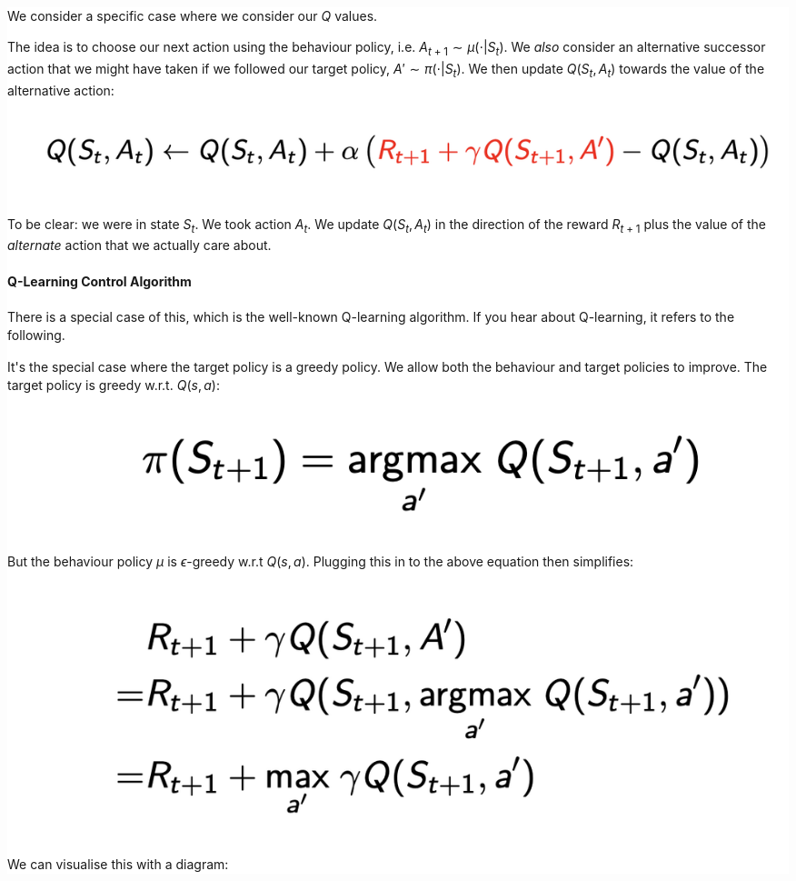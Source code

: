 We consider a specific case where we consider our $Q$ values. 

The idea is to choose our next action using the behaviour policy, i.e. $A_{t+1}\sim \mu(\cdot|S_t)$. We *also* consider an alternative successor action that we might have taken if we followed our target policy, $A'\sim \pi(\cdot|S_t)$.
We then update $Q(S_t,A_t)$ towards the value of the alternative action:

![](_attachments/Screenshot%202022-10-14%20at%2020.19.12.png)

To be clear: we were in state $S_t$. We took action $A_t$. We update $Q(S_t, A_t)$ in the direction of  the reward $R_{t+1}$ plus the value of the *alternate* action that we actually care about. 

#### Q-Learning Control Algorithm
There is a special case of this, which is the well-known Q-learning algorithm. If you hear about Q-learning, it refers to the following.

It's the special case where the target policy is a greedy policy. We allow both the behaviour and target policies to improve. The target policy is greedy w.r.t. $Q(s,a)$:

![](_attachments/Screenshot%202022-10-14%20at%2020.25.14.png)

But the behaviour policy $\mu$ is $\epsilon$-greedy w.r.t $Q(s,a)$. Plugging this in to the above equation then simplifies:

![](_attachments/Screenshot%202022-10-14%20at%2020.26.25.png)

We can visualise this with a diagram:
